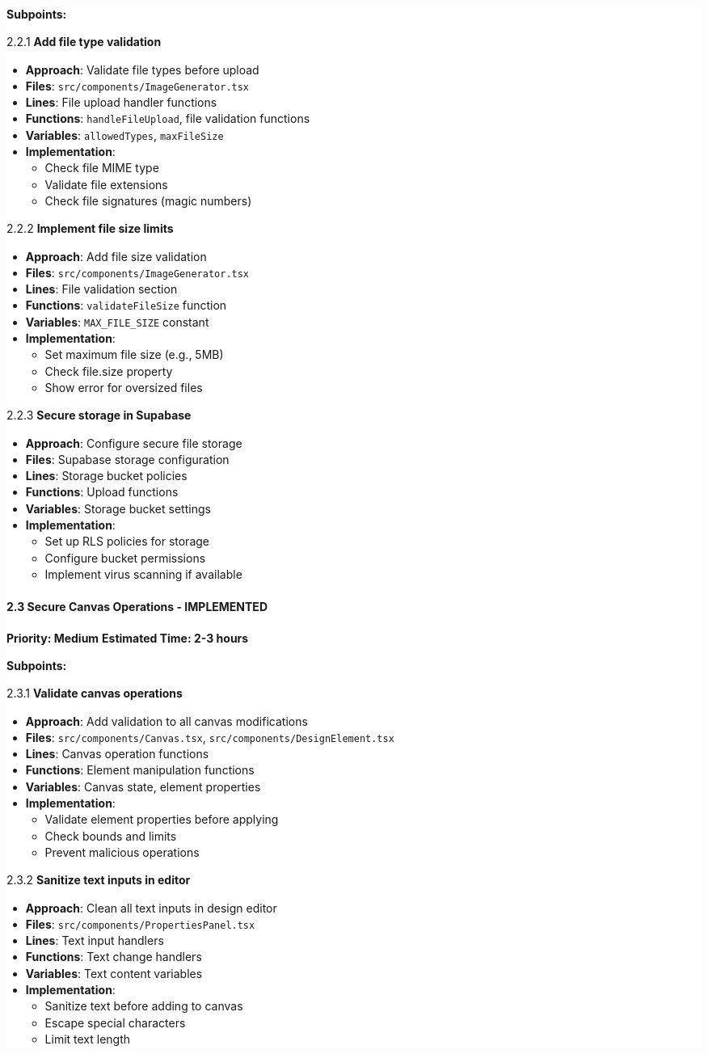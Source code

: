 **Subpoints:**

2.2.1 **Add file type validation**
- **Approach**: Validate file types before upload
- **Files**: `src/components/ImageGenerator.tsx`
- **Lines**: File upload handler functions
- **Functions**: `handleFileUpload`, file validation functions
- **Variables**: `allowedTypes`, `maxFileSize`
- **Implementation**:
  - Check file MIME type
  - Validate file extensions
  - Check file signatures (magic numbers)

2.2.2 **Implement file size limits**
- **Approach**: Add file size validation
- **Files**: `src/components/ImageGenerator.tsx`
- **Lines**: File validation section
- **Functions**: `validateFileSize` function
- **Variables**: `MAX_FILE_SIZE` constant
- **Implementation**:
  - Set maximum file size (e.g., 5MB)
  - Check file.size property
  - Show error for oversized files

2.2.3 **Secure storage in Supabase**
- **Approach**: Configure secure file storage
- **Files**: Supabase storage configuration
- **Lines**: Storage bucket policies
- **Functions**: Upload functions
- **Variables**: Storage bucket settings
- **Implementation**:
  - Set up RLS policies for storage
  - Configure bucket permissions
  - Implement virus scanning if available

#### 2.3 Secure Canvas Operations - **IMPLEMENTED**
**Priority: Medium**
**Estimated Time: 2-3 hours**

**Subpoints:**

2.3.1 **Validate canvas operations**
- **Approach**: Add validation to all canvas modifications
- **Files**: `src/components/Canvas.tsx`, `src/components/DesignElement.tsx`
- **Lines**: Canvas operation functions
- **Functions**: Element manipulation functions
- **Variables**: Canvas state, element properties
- **Implementation**:
  - Validate element properties before applying
  - Check bounds and limits
  - Prevent malicious operations

2.3.2 **Sanitize text inputs in editor**
- **Approach**: Clean all text inputs in design editor
- **Files**: `src/components/PropertiesPanel.tsx`
- **Lines**: Text input handlers
- **Functions**: Text change handlers
- **Variables**: Text content variables
- **Implementation**:
  - Sanitize text before adding to canvas
  - Escape special characters
  - Limit text length
